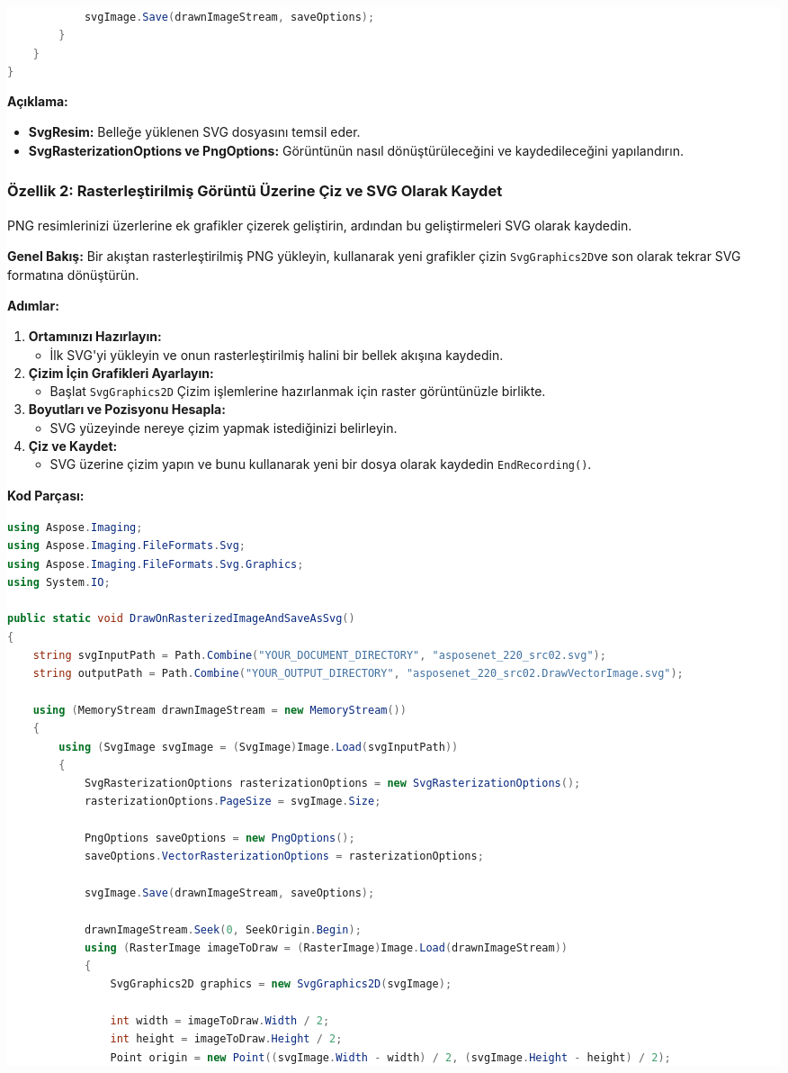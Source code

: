 ```csharp
            svgImage.Save(drawnImageStream, saveOptions);
        }
    }
}
```

**Açıklama:**
- **SvgResim:** Belleğe yüklenen SVG dosyasını temsil eder.
- **SvgRasterizationOptions ve PngOptions:** Görüntünün nasıl dönüştürüleceğini ve kaydedileceğini yapılandırın.

### Özellik 2: Rasterleştirilmiş Görüntü Üzerine Çiz ve SVG Olarak Kaydet

PNG resimlerinizi üzerlerine ek grafikler çizerek geliştirin, ardından bu geliştirmeleri SVG olarak kaydedin.

**Genel Bakış:**
Bir akıştan rasterleştirilmiş PNG yükleyin, kullanarak yeni grafikler çizin `SvgGraphics2D`ve son olarak tekrar SVG formatına dönüştürün.

**Adımlar:**
1. **Ortamınızı Hazırlayın:**
   - İlk SVG'yi yükleyin ve onun rasterleştirilmiş halini bir bellek akışına kaydedin.
2. **Çizim İçin Grafikleri Ayarlayın:**
   - Başlat `SvgGraphics2D` Çizim işlemlerine hazırlanmak için raster görüntünüzle birlikte.
3. **Boyutları ve Pozisyonu Hesapla:**
   - SVG yüzeyinde nereye çizim yapmak istediğinizi belirleyin.
4. **Çiz ve Kaydet:**
   - SVG üzerine çizim yapın ve bunu kullanarak yeni bir dosya olarak kaydedin `EndRecording()`.

**Kod Parçası:**
```csharp
using Aspose.Imaging;
using Aspose.Imaging.FileFormats.Svg;
using Aspose.Imaging.FileFormats.Svg.Graphics;
using System.IO;

public static void DrawOnRasterizedImageAndSaveAsSvg()
{
    string svgInputPath = Path.Combine("YOUR_DOCUMENT_DIRECTORY", "asposenet_220_src02.svg");
    string outputPath = Path.Combine("YOUR_OUTPUT_DIRECTORY", "asposenet_220_src02.DrawVectorImage.svg");

    using (MemoryStream drawnImageStream = new MemoryStream())
    {
        using (SvgImage svgImage = (SvgImage)Image.Load(svgInputPath))
        {
            SvgRasterizationOptions rasterizationOptions = new SvgRasterizationOptions();
            rasterizationOptions.PageSize = svgImage.Size;

            PngOptions saveOptions = new PngOptions();
            saveOptions.VectorRasterizationOptions = rasterizationOptions;

            svgImage.Save(drawnImageStream, saveOptions);

            drawnImageStream.Seek(0, SeekOrigin.Begin);
            using (RasterImage imageToDraw = (RasterImage)Image.Load(drawnImageStream))
            {
                SvgGraphics2D graphics = new SvgGraphics2D(svgImage);

                int width = imageToDraw.Width / 2;
                int height = imageToDraw.Height / 2;
                Point origin = new Point((svgImage.Width - width) / 2, (svgImage.Height - height) / 2);
```